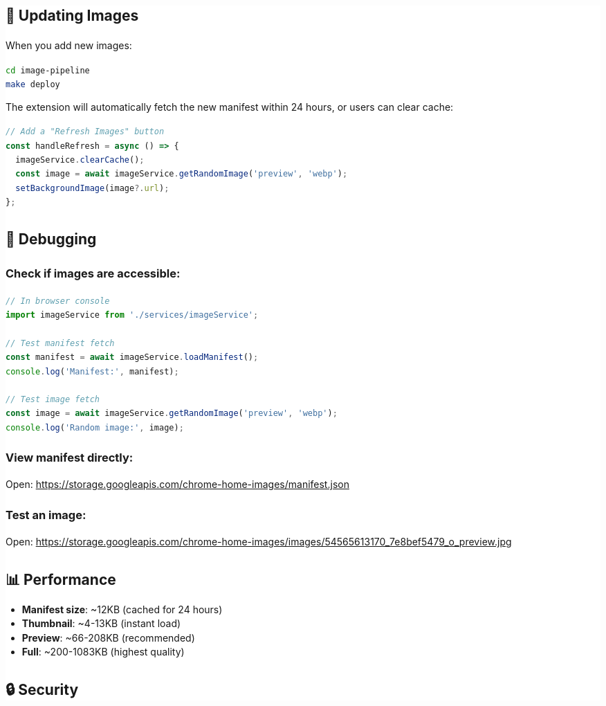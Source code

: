## 🔄 Updating Images

When you add new images:

```bash
cd image-pipeline
make deploy
```

The extension will automatically fetch the new manifest within 24 hours, or users can clear cache:

```javascript
// Add a "Refresh Images" button
const handleRefresh = async () => {
  imageService.clearCache();
  const image = await imageService.getRandomImage('preview', 'webp');
  setBackgroundImage(image?.url);
};
```

## 🐛 Debugging

### Check if images are accessible:

```javascript
// In browser console
import imageService from './services/imageService';

// Test manifest fetch
const manifest = await imageService.loadManifest();
console.log('Manifest:', manifest);

// Test image fetch
const image = await imageService.getRandomImage('preview', 'webp');
console.log('Random image:', image);
```

### View manifest directly:

Open: https://storage.googleapis.com/chrome-home-images/manifest.json

### Test an image:

Open: https://storage.googleapis.com/chrome-home-images/images/54565613170_7e8bef5479_o_preview.jpg

## 📊 Performance

- **Manifest size**: ~12KB (cached for 24 hours)
- **Thumbnail**: ~4-13KB (instant load)
- **Preview**: ~66-208KB (recommended)
- **Full**: ~200-1083KB (highest quality)

## 🔒 Security
